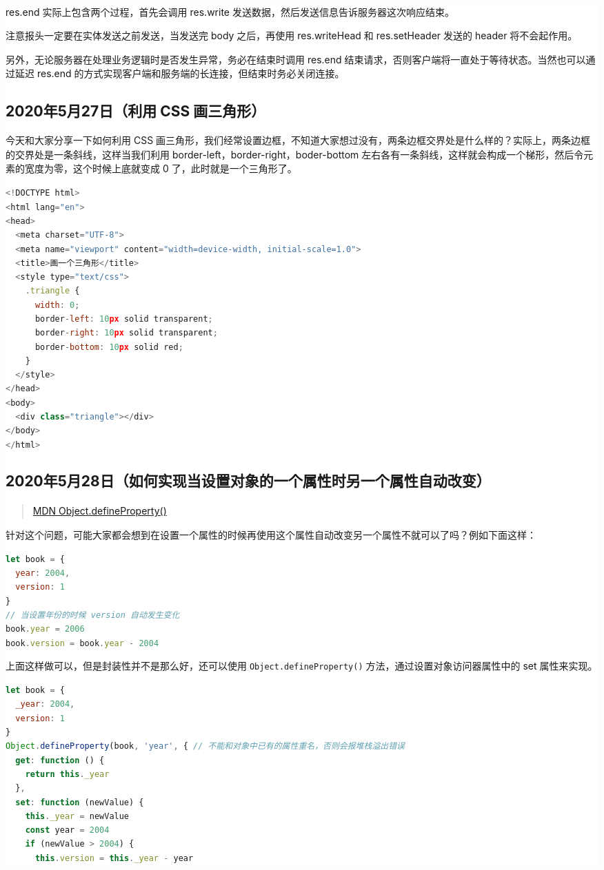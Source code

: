 res.end 实际上包含两个过程，首先会调用 res.write 发送数据，然后发送信息告诉服务器这次响应结束。

注意报头一定要在实体发送之前发送，当发送完 body 之后，再使用 res.writeHead 和 res.setHeader 发送的 header 将不会起作用。

另外，无论服务器在处理业务逻辑时是否发生异常，务必在结束时调用 res.end 结束请求，否则客户端将一直处于等待状态。当然也可以通过延迟 res.end 的方式实现客户端和服务端的长连接，但结束时务必关闭连接。

## 2020年5月27日（利用 CSS 画三角形）

今天和大家分享一下如何利用 CSS 画三角形，我们经常设置边框，不知道大家想过没有，两条边框交界处是什么样的？实际上，两条边框的交界处是一条斜线，这样当我们利用 border-left，border-right，boder-bottom 左右各有一条斜线，这样就会构成一个梯形，然后令元素的宽度为零，这个时候上底就变成 0 了，此时就是一个三角形了。

```js
<!DOCTYPE html>
<html lang="en">
<head>
  <meta charset="UTF-8">
  <meta name="viewport" content="width=device-width, initial-scale=1.0">
  <title>画一个三角形</title>
  <style type="text/css">
    .triangle {
      width: 0;
      border-left: 10px solid transparent;
      border-right: 10px solid transparent;
      border-bottom: 10px solid red;
    }
  </style>
</head>
<body>
  <div class="triangle"></div>
</body>
</html>
```

## 2020年5月28日（如何实现当设置对象的一个属性时另一个属性自动改变）

> [MDN Object.defineProperty()](https://developer.mozilla.org/zh-CN/docs/Web/JavaScript/Reference/Global_Objects/Object/defineProperty)

针对这个问题，可能大家都会想到在设置一个属性的时候再使用这个属性自动改变另一个属性不就可以了吗？例如下面这样：

```js
let book = {
  year: 2004,
  version: 1
}
// 当设置年份的时候 version 自动发生变化
book.year = 2006
book.version = book.year - 2004 
```

上面这样做可以，但是封装性并不是那么好，还可以使用 `Object.defineProperty()` 方法，通过设置对象访问器属性中的 set 属性来实现。

```js
let book = {
  _year: 2004,
  version: 1
}
Object.defineProperty(book, 'year', { // 不能和对象中已有的属性重名，否则会报堆栈溢出错误
  get: function () {
    return this._year
  },
  set: function (newValue) {
    this._year = newValue
    const year = 2004
    if (newValue > 2004) {
      this.version = this._year - year
```